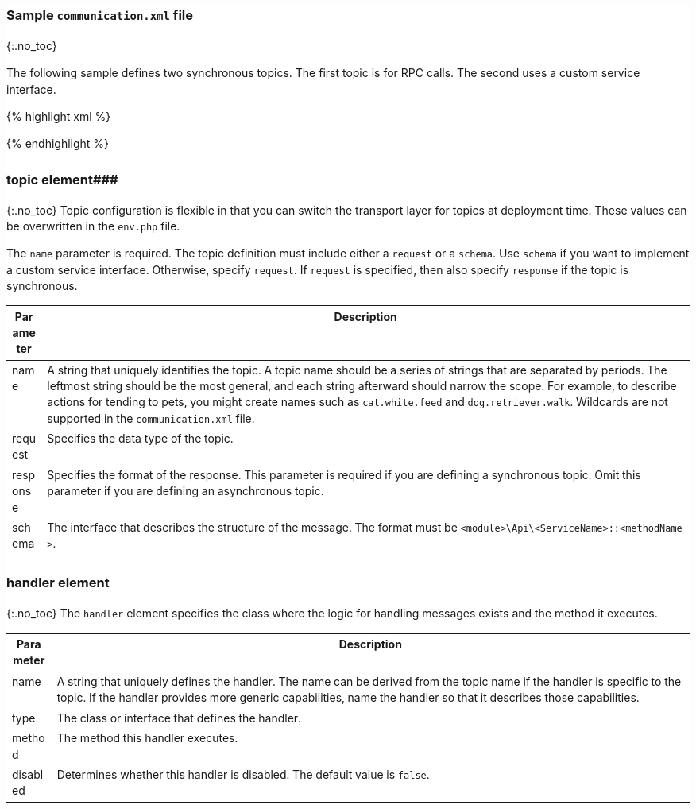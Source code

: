 ### Sample `communication.xml` file
{:.no_toc}

The following sample defines two synchronous topics. The first topic is for RPC calls. The second uses a custom service interface.

{% highlight xml %}
<?xml version="1.0"?>
<config xmlns:xsi="http://www.w3.org/2001/XMLSchema-instance" xsi:noNamespaceSchemaLocation="urn:magento:framework-message-queue:etc/queue.xsd">
  <topic name="synchronous.rpc.test" request="string" response="string">
    <handler name="processRpcRequest" type="Magento\TestModuleSynchronousAmqp\Model\RpcRequestHandler" method="process"/>
  </topic>
  <topic name="magento.testModuleSynchronousAmqp.api.serviceInterface.execute" schema="Magento\TestModuleSynchronousAmqp\Api\ServiceInterface::execute">
    <handler name="processRemoteRequest" type="Magento\TestModuleSynchronousAmqp\Model\RpcRequestHandler" method="process"/>
  </topic>
</config>
{% endhighlight %}

### topic element###
{:.no_toc}
Topic configuration is flexible in that you can switch the transport layer for topics at deployment time. These values can be overwritten in the `env.php` file.

The `name` parameter is required. The topic definition must include either a `request` or a `schema`. Use `schema` if you want to implement a custom service interface.  Otherwise, specify `request`. If `request` is specified, then also specify `response` if the topic is synchronous.

Parameter | Description
--- | ---
name | A string that uniquely identifies the topic. A topic name should be a series of strings that are separated by periods. The leftmost string should be the most general, and each string afterward should narrow the scope. For example, to describe actions for tending to pets, you might create names such as `cat.white.feed` and `dog.retriever.walk`. Wildcards are not supported in the `communication.xml` file.
request | Specifies the data type of the topic.
response | Specifies the format of the response. This parameter is required if you are defining a synchronous topic. Omit this parameter if you are defining an asynchronous topic.
schema | The interface that describes the structure of the message. The format must be  `<module>\Api\<ServiceName>::<methodName>`.

### handler element ###
{:.no_toc}
The `handler` element specifies the class where the logic for handling messages exists and the method it executes.

Parameter | Description
--- | ---
name | A string that uniquely defines the handler. The name can be derived from the topic name if the handler is specific to the topic. If the handler provides more generic capabilities, name the handler so that it describes those capabilities.
type | The class or interface that defines the handler.
method | The method this handler executes.
disabled | Determines whether this handler is disabled. The default value is `false`.
